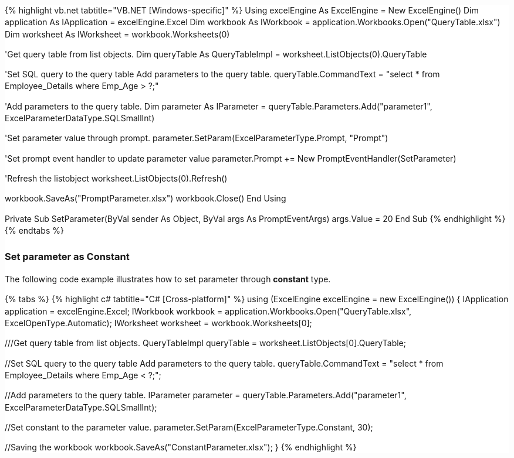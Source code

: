{% highlight vb.net tabtitle="VB.NET [Windows-specific]" %}
Using excelEngine As ExcelEngine = New ExcelEngine()
  Dim application As IApplication = excelEngine.Excel
  Dim workbook As IWorkbook = application.Workbooks.Open("QueryTable.xlsx")
  Dim worksheet As IWorksheet = workbook.Worksheets(0)

  'Get query table from list objects.
  Dim queryTable As QueryTableImpl = worksheet.ListObjects(0).QueryTable

  'Set SQL query to the query table Add parameters to the query table.
  queryTable.CommandText = "select * from Employee_Details where Emp_Age > ?;"

  'Add parameters to the query table.
  Dim parameter As IParameter = queryTable.Parameters.Add("parameter1", ExcelParameterDataType.SQLSmallInt)

  'Set parameter value through prompt.
  parameter.SetParam(ExcelParameterType.Prompt, "Prompt")

  'Set prompt event handler to update parameter value
  parameter.Prompt += New PromptEventHandler(SetParameter)

  'Refresh the listobject
  worksheet.ListObjects(0).Refresh()

  workbook.SaveAs("PromptParameter.xlsx")
  workbook.Close()
End Using

Private Sub SetParameter(ByVal sender As Object, ByVal args As PromptEventArgs)
    args.Value = 20
End Sub
{% endhighlight %}
{% endtabs %}

### Set parameter as Constant

The following code example illustrates how to set parameter through **constant** type.
 
{% tabs %}
{% highlight c# tabtitle="C# [Cross-platform]" %}
using (ExcelEngine excelEngine = new ExcelEngine())
{
  IApplication application = excelEngine.Excel;
  IWorkbook workbook = application.Workbooks.Open("QueryTable.xlsx", ExcelOpenType.Automatic);
  IWorksheet worksheet = workbook.Worksheets[0];

  ///Get query table from list objects.
  QueryTableImpl queryTable = worksheet.ListObjects[0].QueryTable;

  //Set SQL query to the query table Add parameters to the query table.
  queryTable.CommandText = "select * from Employee_Details where Emp_Age < ?;";

  //Add parameters to the query table.
  IParameter parameter = queryTable.Parameters.Add("parameter1", ExcelParameterDataType.SQLSmallInt);

  //Set constant to the parameter value.
  parameter.SetParam(ExcelParameterType.Constant, 30);

  //Saving the workbook 
  workbook.SaveAs("ConstantParameter.xlsx");
}
{% endhighlight %}
